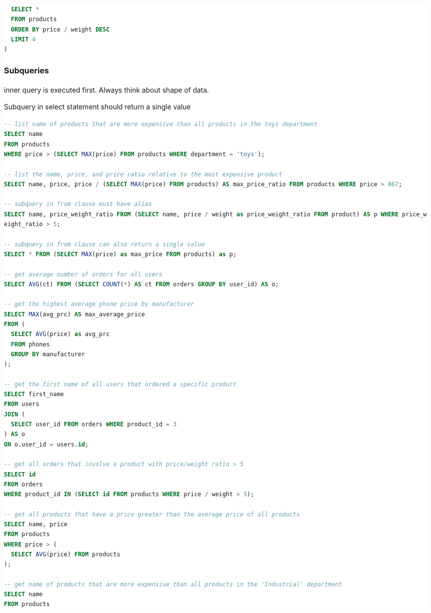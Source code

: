 ```sql
  SELECT *
  FROM products
  ORDER BY price / weight DESC
  LIMIT 4
)
```

### Subqueries

inner query is executed first. Always think about shape of data.

Subquery in select statement should return a single value

```sql
-- list name of products that are more expensive than all products in the toys department
SELECT name
FROM products
WHERE price > (SELECT MAX(price) FROM products WHERE department = 'toys');

-- list the name, price, and price ratio relative to the most expensive product
SELECT name, price, price / (SELECT MAX(price) FROM products) AS max_price_ratio FROM products WHERE price > 867;

-- subquery in from clause must have alias
SELECT name, price_weight_ratio FROM (SELECT name, price / weight as price_weight_ratio FROM product) AS p WHERE price_weight_ratio > 5;

-- subquery in from clause can also return a single value
SELECT * FROM (SELECT MAX(price) as max_price FROM products) as p;

-- get average number of orders for all users
SELECT AVG(ct) FROM (SELECT COUNT(*) AS ct FROM orders GROUP BY user_id) AS o;

-- get the highest average phone price by manufacturer
SELECT MAX(avg_prc) AS max_average_price
FROM (
  SELECT AVG(price) as avg_prc
  FROM phones
  GROUP BY manufacturer
);

-- get the first name of all users that ordered a specific product
SELECT first_name
FROM users
JOIN (
  SELECT user_id FROM orders WHERE product_id = 3
) AS o
ON o.user_id = users.id;

-- get all orders that involve a product with price/weight ratio > 5
SELECT id
FROM orders
WHERE product_id IN (SELECT id FROM products WHERE price / weight > 5);

-- get all products that have a price greater than the average price of all products
SELECT name, price
FROM products
WHERE price > (
  SELECT AVG(price) FROM products
);

-- get name of products that are more expensive than all products in the 'Industrial' department
SELECT name
FROM products
```